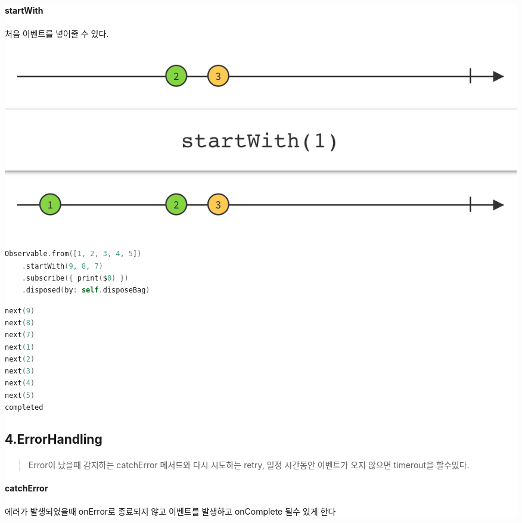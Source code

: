 #### startWith

처음 이벤트를 넣어줄 수 있다.

![img](./image/startWith.png)

```swift
Observable.from([1, 2, 3, 4, 5])
    .startWith(9, 8, 7)
    .subscribe({ print($0) })
    .disposed(by: self.disposeBag)
```

```swift
next(9)
next(8)
next(7)
next(1)
next(2)
next(3)
next(4)
next(5)
completed
```

## 4.ErrorHandling

> Error이 났을때 감지하는 catchError 메서드와 다시 시도하는 retry, 일정 시간동안 이벤트가 오지 않으면 timerout을 할수있다.


#### catchError

에러가 발생되었을때 onError로 종료되지 않고 이벤트를 발생하고 onComplete 될수 있게 한다
